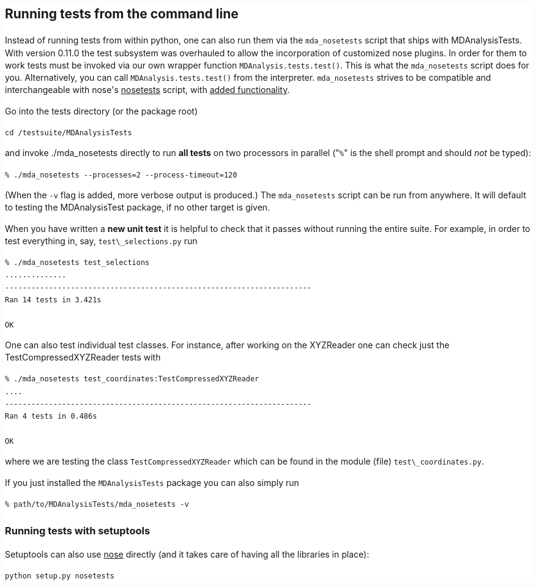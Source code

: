 ## Running tests from the command line ##
Instead of running tests from within python, one can also run them via the `mda_nosetests` script that ships with MDAnalysisTests. With version 0.11.0 the test subsystem was overhauled to allow the incorporation of customized nose plugins. In order for them to work tests must be invoked via our own wrapper function `MDAnalysis.tests.test()`. This is what the `mda_nosetests` script does for you. Alternatively, you can call `MDAnalysis.tests.test()` from the interpreter. `mda_nosetests` strives to be compatible and interchangeable with nose's [nosetests](http://somethingaboutorange.com/mrl/projects/nose/0.11.2/usage.html) script, with [added functionality](#compatibility-with-nosetests).

Go into the tests directory (or the package root)
```
cd /testsuite/MDAnalysisTests
```
and invoke ./mda_nosetests directly to run **all tests** on two processors in parallel ("`%`" is the shell prompt and should _not_ be typed):
```
% ./mda_nosetests --processes=2 --process-timeout=120
```
(When the `-v` flag is added, more verbose output is produced.)
The `mda_nosetests` script can be run from anywhere. It will default to testing the MDAnalysisTest package, if no other target is given.

When you have written a **new unit test** it is helpful to check that it passes without running the entire suite. For example, in order to test everything in, say, `test\_selections.py` run
```
% ./mda_nosetests test_selections   
..............
----------------------------------------------------------------------
Ran 14 tests in 3.421s

OK
```
One can also test individual test classes. For instance, after working on the XYZReader one can check just the TestCompressedXYZReader tests with
```
% ./mda_nosetests test_coordinates:TestCompressedXYZReader
....
----------------------------------------------------------------------
Ran 4 tests in 0.486s

OK
```
where we are testing the class `TestCompressedXYZReader` which can be found in the module (file) `test\_coordinates.py`.

If you just installed the `MDAnalysisTests` package you can also simply run
```
% path/to/MDAnalysisTests/mda_nosetests -v
```

### Running tests with setuptools ###

Setuptools can also use [nose](http://somethingaboutorange.com/mrl/projects/nose) directly (and it takes care of having all the libraries in place):
```
python setup.py nosetests
```
